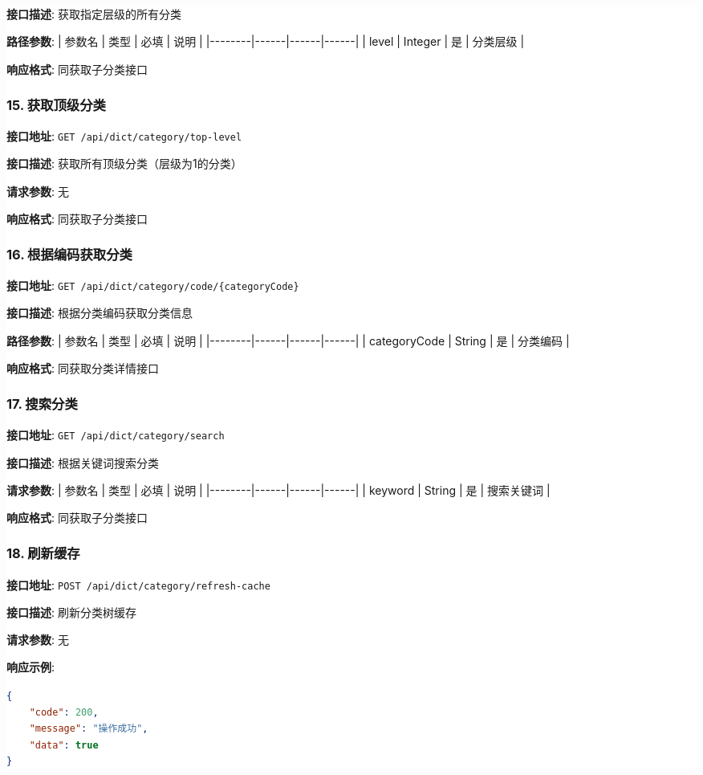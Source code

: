 **接口描述**: 获取指定层级的所有分类

**路径参数**:
| 参数名 | 类型 | 必填 | 说明 |
|--------|------|------|------|
| level | Integer | 是 | 分类层级 |

**响应格式**: 同获取子分类接口

### 15. 获取顶级分类

**接口地址**: `GET /api/dict/category/top-level`

**接口描述**: 获取所有顶级分类（层级为1的分类）

**请求参数**: 无

**响应格式**: 同获取子分类接口

### 16. 根据编码获取分类

**接口地址**: `GET /api/dict/category/code/{categoryCode}`

**接口描述**: 根据分类编码获取分类信息

**路径参数**:
| 参数名 | 类型 | 必填 | 说明 |
|--------|------|------|------|
| categoryCode | String | 是 | 分类编码 |

**响应格式**: 同获取分类详情接口

### 17. 搜索分类

**接口地址**: `GET /api/dict/category/search`

**接口描述**: 根据关键词搜索分类

**请求参数**:
| 参数名 | 类型 | 必填 | 说明 |
|--------|------|------|------|
| keyword | String | 是 | 搜索关键词 |

**响应格式**: 同获取子分类接口

### 18. 刷新缓存

**接口地址**: `POST /api/dict/category/refresh-cache`

**接口描述**: 刷新分类树缓存

**请求参数**: 无

**响应示例**:
```json
{
    "code": 200,
    "message": "操作成功",
    "data": true
}
```
